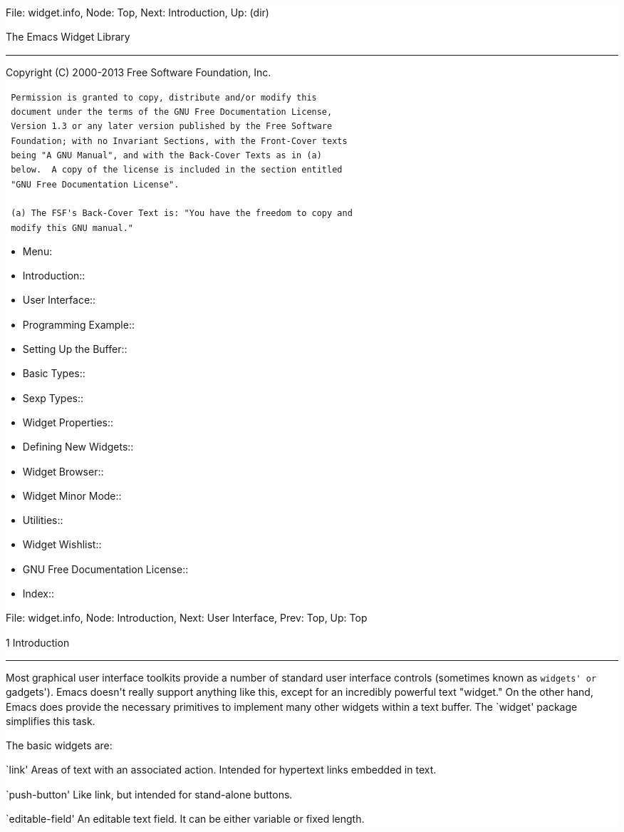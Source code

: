 File: widget.info,  Node: Top,  Next: Introduction,  Up: (dir)

The Emacs Widget Library
************************

Copyright (C) 2000-2013 Free Software Foundation, Inc.

     Permission is granted to copy, distribute and/or modify this
     document under the terms of the GNU Free Documentation License,
     Version 1.3 or any later version published by the Free Software
     Foundation; with no Invariant Sections, with the Front-Cover texts
     being "A GNU Manual", and with the Back-Cover Texts as in (a)
     below.  A copy of the license is included in the section entitled
     "GNU Free Documentation License".

     (a) The FSF's Back-Cover Text is: "You have the freedom to copy and
     modify this GNU manual."

* Menu:

* Introduction::
* User Interface::
* Programming Example::
* Setting Up the Buffer::
* Basic Types::
* Sexp Types::
* Widget Properties::
* Defining New Widgets::
* Widget Browser::
* Widget Minor Mode::
* Utilities::
* Widget Wishlist::
* GNU Free Documentation License::
* Index::

File: widget.info,  Node: Introduction,  Next: User Interface,  Prev: Top,  Up: Top

1 Introduction
**************

Most graphical user interface toolkits provide a number of standard
user interface controls (sometimes known as `widgets' or `gadgets').
Emacs doesn't really support anything like this, except for an
incredibly powerful text "widget."  On the other hand, Emacs does
provide the necessary primitives to implement many other widgets within
a text buffer.  The `widget' package simplifies this task.

   The basic widgets are:

`link'
     Areas of text with an associated action.  Intended for hypertext
     links embedded in text.

`push-button'
     Like link, but intended for stand-alone buttons.

`editable-field'
     An editable text field.  It can be either variable or fixed length.
